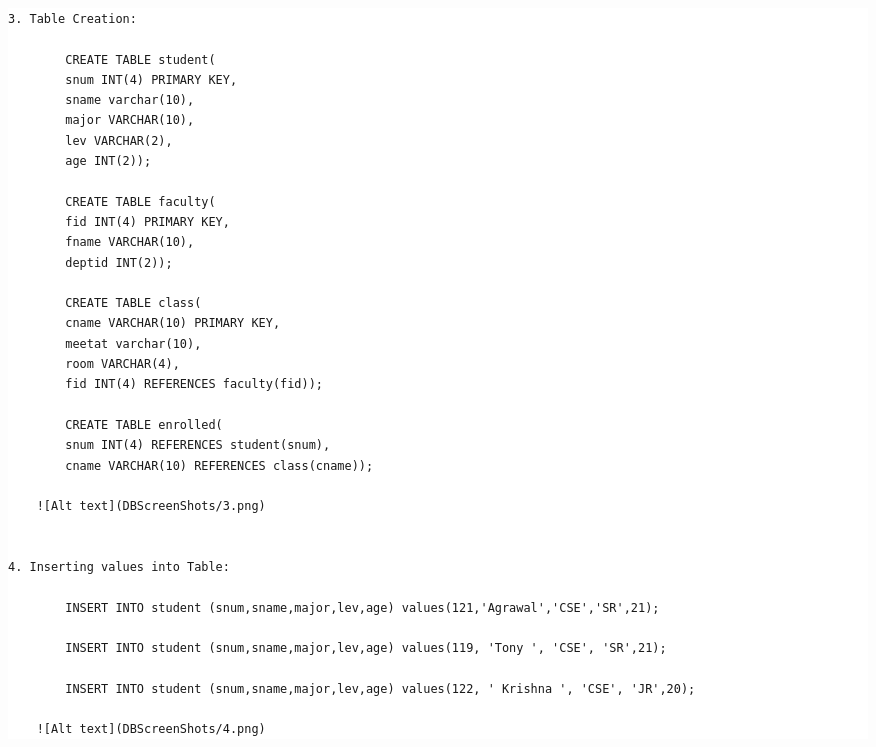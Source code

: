 	3. Table Creation: 
		
			CREATE TABLE student(
			snum INT(4) PRIMARY KEY,
			sname varchar(10),
			major VARCHAR(10),
			lev VARCHAR(2),
			age INT(2)); 

			CREATE TABLE faculty(
			fid INT(4) PRIMARY KEY,
			fname VARCHAR(10),
			deptid INT(2)); 

			CREATE TABLE class(
			cname VARCHAR(10) PRIMARY KEY,
			meetat varchar(10),
			room VARCHAR(4),
			fid INT(4) REFERENCES faculty(fid)); 

			CREATE TABLE enrolled(
			snum INT(4) REFERENCES student(snum),
			cname VARCHAR(10) REFERENCES class(cname)); 

		![Alt text](DBScreenShots/3.png) 


	4. Inserting values into Table:

			INSERT INTO student (snum,sname,major,lev,age) values(121,'Agrawal','CSE','SR',21);

			INSERT INTO student (snum,sname,major,lev,age) values(119, 'Tony ', 'CSE', 'SR',21);

			INSERT INTO student (snum,sname,major,lev,age) values(122, ' Krishna ', 'CSE', 'JR',20);

		![Alt text](DBScreenShots/4.png) 
